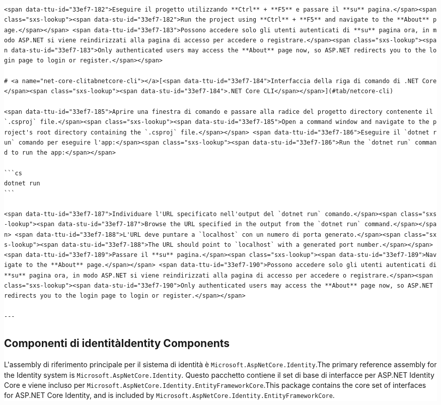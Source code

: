     <span data-ttu-id="33ef7-182">Eseguire il progetto utilizzando **Ctrl** + **F5** e passare il **su** pagina.</span><span class="sxs-lookup"><span data-stu-id="33ef7-182">Run the project using **Ctrl** + **F5** and navigate to the **About** page.</span></span> <span data-ttu-id="33ef7-183">Possono accedere solo gli utenti autenticati di **su** pagina ora, in modo ASP.NET si viene reindirizzati alla pagina di accesso per accedere o registrare.</span><span class="sxs-lookup"><span data-stu-id="33ef7-183">Only authenticated users may access the **About** page now, so ASP.NET redirects you to the login page to login or register.</span></span>

    # <a name="net-core-clitabnetcore-cli"></a>[<span data-ttu-id="33ef7-184">Interfaccia della riga di comando di .NET Core</span><span class="sxs-lookup"><span data-stu-id="33ef7-184">.NET Core CLI</span></span>](#tab/netcore-cli)

    <span data-ttu-id="33ef7-185">Aprire una finestra di comando e passare alla radice del progetto directory contenente il `.csproj` file.</span><span class="sxs-lookup"><span data-stu-id="33ef7-185">Open a command window and navigate to the project's root directory containing the `.csproj` file.</span></span> <span data-ttu-id="33ef7-186">Eseguire il `dotnet run` comando per eseguire l'app:</span><span class="sxs-lookup"><span data-stu-id="33ef7-186">Run the `dotnet run` command to run the app:</span></span>

    ```cs
    dotnet run 
    ```

    <span data-ttu-id="33ef7-187">Individuare l'URL specificato nell'output del `dotnet run` comando.</span><span class="sxs-lookup"><span data-stu-id="33ef7-187">Browse the URL specified in the output from the `dotnet run` command.</span></span> <span data-ttu-id="33ef7-188">L'URL deve puntare a `localhost` con un numero di porta generato.</span><span class="sxs-lookup"><span data-stu-id="33ef7-188">The URL should point to `localhost` with a generated port number.</span></span> <span data-ttu-id="33ef7-189">Passare il **su** pagina.</span><span class="sxs-lookup"><span data-stu-id="33ef7-189">Navigate to the **About** page.</span></span> <span data-ttu-id="33ef7-190">Possono accedere solo gli utenti autenticati di **su** pagina ora, in modo ASP.NET si viene reindirizzati alla pagina di accesso per accedere o registrare.</span><span class="sxs-lookup"><span data-stu-id="33ef7-190">Only authenticated users may access the **About** page now, so ASP.NET redirects you to the login page to login or register.</span></span>

    ---

## <a name="identity-components"></a><span data-ttu-id="33ef7-191">Componenti di identità</span><span class="sxs-lookup"><span data-stu-id="33ef7-191">Identity Components</span></span>

<span data-ttu-id="33ef7-192">L'assembly di riferimento principale per il sistema di identità è `Microsoft.AspNetCore.Identity`.</span><span class="sxs-lookup"><span data-stu-id="33ef7-192">The primary reference assembly for the Identity system is `Microsoft.AspNetCore.Identity`.</span></span> <span data-ttu-id="33ef7-193">Questo pacchetto contiene il set di base di interfacce per ASP.NET Identity Core e viene incluso per `Microsoft.AspNetCore.Identity.EntityFrameworkCore`.</span><span class="sxs-lookup"><span data-stu-id="33ef7-193">This package contains the core set of interfaces for ASP.NET Core Identity, and is included by `Microsoft.AspNetCore.Identity.EntityFrameworkCore`.</span></span>

